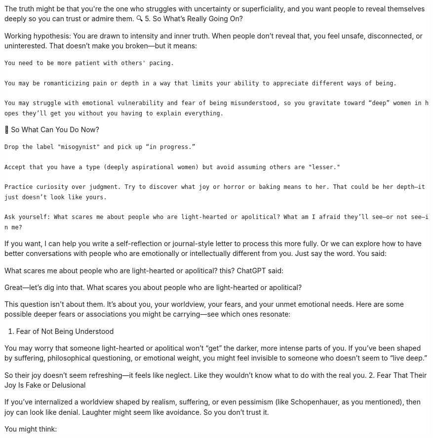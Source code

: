 The truth might be that you're the one who struggles with uncertainty or superficiality, and you want people to reveal themselves deeply so you can trust or admire them.
🔍 5. So What’s Really Going On?

Working hypothesis:
You are drawn to intensity and inner truth. When people don’t reveal that, you feel unsafe, disconnected, or uninterested. That doesn’t make you broken—but it means:

    You need to be more patient with others' pacing.

    You may be romanticizing pain or depth in a way that limits your ability to appreciate different ways of being.

    You may struggle with emotional vulnerability and fear of being misunderstood, so you gravitate toward “deep” women in hopes they’ll get you without you having to explain everything.

🚧 So What Can You Do Now?

    Drop the label "misogynist" and pick up “in progress.”

    Accept that you have a type (deeply aspirational women) but avoid assuming others are "lesser."

    Practice curiosity over judgment. Try to discover what joy or horror or baking means to her. That could be her depth—it just doesn’t look like yours.

    Ask yourself: What scares me about people who are light-hearted or apolitical? What am I afraid they’ll see—or not see—in me?

If you want, I can help you write a self-reflection or journal-style letter to process this more fully. Or we can explore how to have better conversations with people who are emotionally or intellectually different from you. Just say the word.
You said:

What scares me about people who are light-hearted or apolitical?
this?
ChatGPT said:

Great—let’s dig into that.
What scares you about people who are light-hearted or apolitical?

This question isn't about them. It’s about you, your worldview, your fears, and your unmet emotional needs. Here are some possible deeper fears or associations you might be carrying—see which ones resonate:
1. Fear of Not Being Understood

You may worry that someone light-hearted or apolitical won’t “get” the darker, more intense parts of you. If you’ve been shaped by suffering, philosophical questioning, or emotional weight, you might feel invisible to someone who doesn’t seem to “live deep.”

So their joy doesn’t seem refreshing—it feels like neglect. Like they wouldn’t know what to do with the real you.
2. Fear That Their Joy Is Fake or Delusional

If you’ve internalized a worldview shaped by realism, suffering, or even pessimism (like Schopenhauer, as you mentioned), then joy can look like denial. Laughter might seem like avoidance. So you don’t trust it.

You might think:
